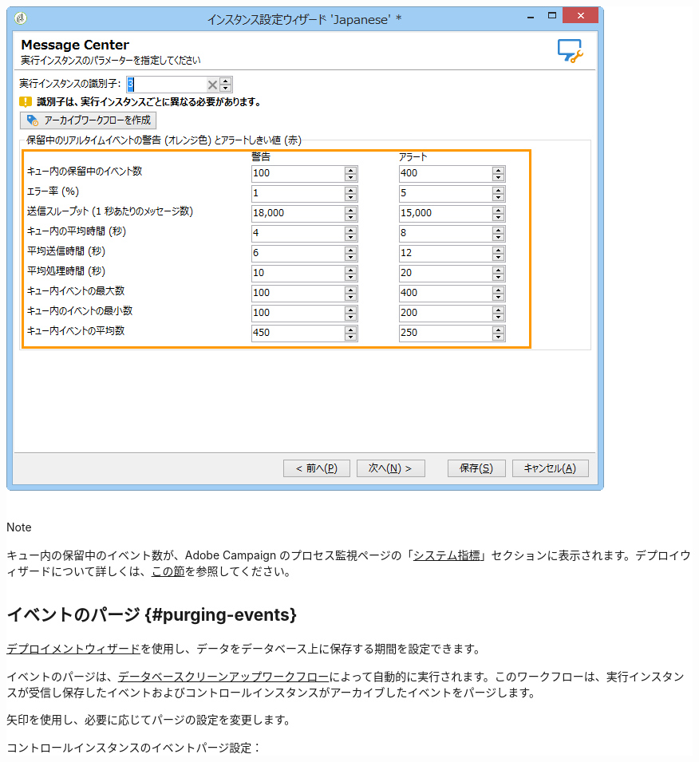    ![](assets/messagecenter_monitor_events_001.png)

>[!NOTE]
>
>キュー内の保留中のイベント数が、Adobe Campaign のプロセス監視ページの「[システム指標](../../production/using/monitoring-processes.md#system-indicators)」セクションに表示されます。デプロイウィザードについて詳しくは、[この節](../../installation/using/deploying-an-instance.md#deployment-assistant)を参照してください。

## イベントのパージ {#purging-events}

[デプロイメントウィザード](../../production/using/database-cleanup-workflow.md#deployment-assistant)を使用し、データをデータベース上に保存する期間を設定できます。

イベントのパージは、[データベースクリーンアップワークフロー](../../production/using/database-cleanup-workflow.md)によって自動的に実行されます。このワークフローは、実行インスタンスが受信し保存したイベントおよびコントロールインスタンスがアーカイブしたイベントをパージします。

矢印を使用し、必要に応じてパージの設定を変更します。

コントロールインスタンスのイベントパージ設定：
